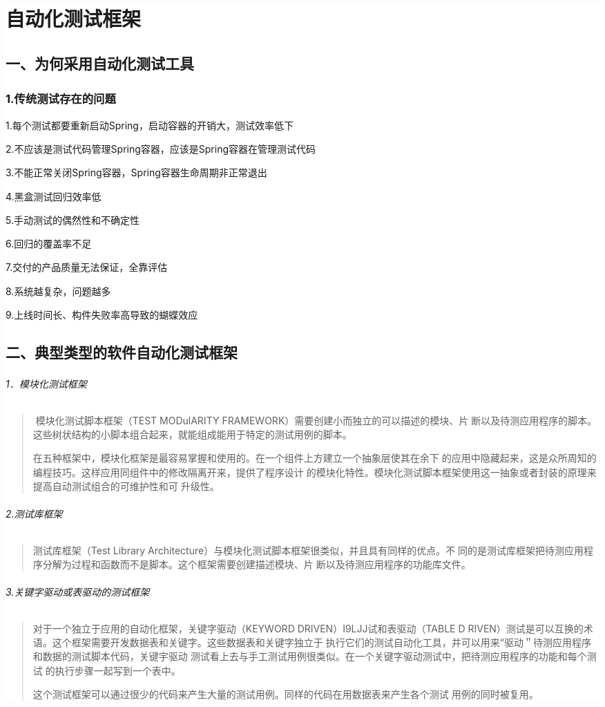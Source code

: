 # 自动化测试框架

## 一、为何采用自动化测试工具

### 1.传统测试存在的问题

1.每个测试都要重新启动Spring，启动容器的开销大，测试效率低下

2.不应该是测试代码管理Spring容器，应该是Spring容器在管理测试代码

3.不能正常关闭Spring容器，Spring容器生命周期非正常退出

4.黑盒测试回归效率低

5.手动测试的偶然性和不确定性

6.回归的覆盖率不足

7.交付的产品质量无法保证，全靠评估

8.系统越复杂，问题越多

9.上线时间长、构件失败率高导致的蝴蝶效应



## 二、典型类型的软件自动化测试框架

###### 1．模块化测试框架

 >​    模块化测试脚本框架（TEST MODulARITY FRAMEWORK）需要创建小而独立的可以描述的模块、片
 >断以及待测应用程序的脚本。这些树状结构的小脚本组合起来，就能组成能用于特定的测试用例的脚本。
 >
 >​         在五种框架中，模块化框架是最容易掌握和使用的。在一个组件上方建立一个抽象层使其在余下
 >的应用中隐藏起来，这是众所周知的编程技巧。这样应用同组件中的修改隔离开来，提供了程序设计
 >的模块化特性。模块化测试脚本框架使用这一抽象或者封装的原理来提高自动测试组合的可维护性和可
 >升级性。  



###### 2.测试库框架

>测试库框架（Test Library Architecture）与模块化测试脚本框架很类似，并且具有同样的优点。不
>同的是测试库框架把待测应用程序分解为过程和函数而不是脚本。这个框架需要创建描述模块、片
>断以及待测应用程序的功能库文件。



###### 3.关键字驱动或表驱动的测试框架

>对于一个独立于应用的自动化框架，关键字驱动（KEYWORD DRIVEN）I9LJJ试和表驱动（TABLE D
>RIVEN）测试是可以互换的术语。这个框架需要开发数据表和关键字。这些数据表和关键字独立于
>执行它们的测试自动化工具，并可以用来“驱动＂待测应用程序和数据的测试脚本代码，关键宇驱动
>测试看上去与手工测试用例很类似。在一个关键字驱动测试中，把待测应用程序的功能和每个测试
>的执行步骤一起写到一个表中。
>
>这个测试框架可以通过很少的代码来产生大量的测试用例。同样的代码在用数据表来产生各个测试
>用例的同时被复用。
